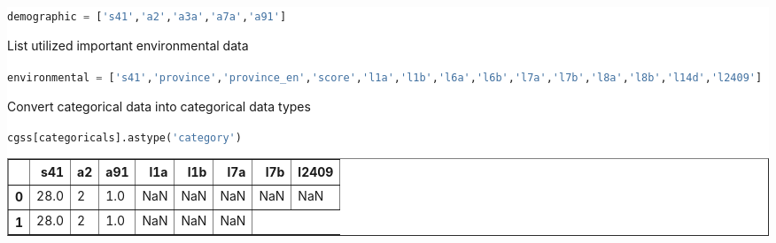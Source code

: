 
```python
demographic = ['s41','a2','a3a','a7a','a91']
```

List utilized important environmental data


```python
environmental = ['s41','province','province_en','score','l1a','l1b','l6a','l6b','l7a','l7b','l8a','l8b','l14d','l2409']
```

Convert categorical data into categorical data types


```python
cgss[categoricals].astype('category')
```




<div>
<style scoped>
    .dataframe tbody tr th:only-of-type {
        vertical-align: middle;
    }

    .dataframe tbody tr th {
        vertical-align: top;
    }
    
    .dataframe thead th {
        text-align: right;
    }
</style>
<table border="1" class="dataframe">
  <thead>
    <tr style="text-align: right;">
      <th></th>
      <th>s41</th>
      <th>a2</th>
      <th>a91</th>
      <th>l1a</th>
      <th>l1b</th>
      <th>l7a</th>
      <th>l7b</th>
      <th>l2409</th>
    </tr>
  </thead>
  <tbody>
    <tr>
      <th>0</th>
      <td>28.0</td>
      <td>2</td>
      <td>1.0</td>
      <td>NaN</td>
      <td>NaN</td>
      <td>NaN</td>
      <td>NaN</td>
      <td>NaN</td>
    </tr>
    <tr>
      <th>1</th>
      <td>28.0</td>
      <td>2</td>
      <td>1.0</td>
      <td>NaN</td>
      <td>NaN</td>
      <td>NaN</td>